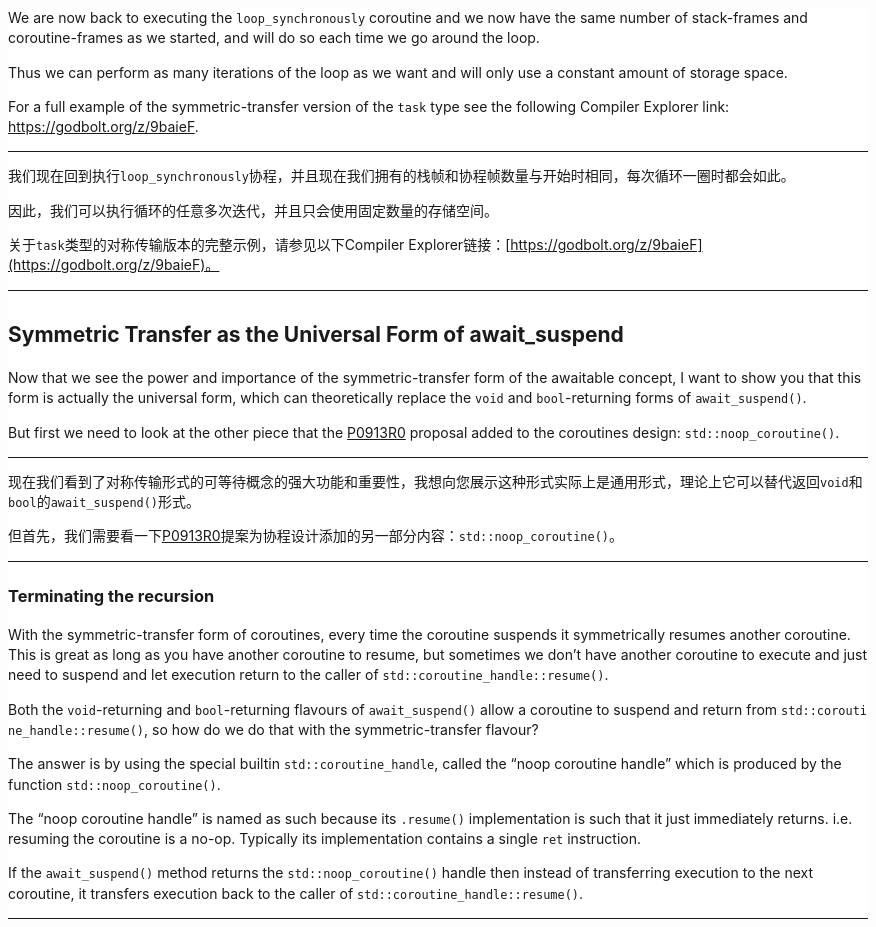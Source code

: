 We are now back to executing the `loop_synchronously` coroutine and we now have the same number of stack-frames and coroutine-frames as we started, and will do so each time we go around the loop.

Thus we can perform as many iterations of the loop as we want and will only use a constant amount of storage space.

For a full example of the symmetric-transfer version of the `task` type see the following Compiler Explorer link: https://godbolt.org/z/9baieF.

---
我们现在回到执行`loop_synchronously`协程，并且现在我们拥有的栈帧和协程帧数量与开始时相同，每次循环一圈时都会如此。

因此，我们可以执行循环的任意多次迭代，并且只会使用固定数量的存储空间。

关于`task`类型的对称传输版本的完整示例，请参见以下Compiler Explorer链接：[https://godbolt.org/z/9baieF](https://godbolt.org/z/9baieF)。 

---

## Symmetric Transfer as the Universal Form of await_suspend

Now that we see the power and importance of the symmetric-transfer form of the awaitable concept, I want to show you that this form is actually the universal form, which can theoretically replace the `void` and `bool`-returning forms of `await_suspend()`.

But first we need to look at the other piece that the [P0913R0](https://wg21.link/P0913R0) proposal added to the coroutines design: `std::noop_coroutine()`.

---
现在我们看到了对称传输形式的可等待概念的强大功能和重要性，我想向您展示这种形式实际上是通用形式，理论上它可以替代返回`void`和`bool`的`await_suspend()`形式。

但首先，我们需要看一下[P0913R0](https://wg21.link/P0913R0)提案为协程设计添加的另一部分内容：`std::noop_coroutine()`。

---

### Terminating the recursion

With the symmetric-transfer form of coroutines, every time the coroutine suspends it symmetrically resumes another coroutine. This is great as long as you have another coroutine to resume, but sometimes we don’t have another coroutine to execute and just need to suspend and let execution return to the caller of `std::coroutine_handle::resume()`.

Both the `void`-returning and `bool`-returning flavours of `await_suspend()` allow a coroutine to suspend and return from `std::coroutine_handle::resume()`, so how do we do that with the symmetric-transfer flavour?

The answer is by using the special builtin `std::coroutine_handle`, called the “noop coroutine handle” which is produced by the function `std::noop_coroutine()`.

The “noop coroutine handle” is named as such because its `.resume()` implementation is such that it just immediately returns. i.e. resuming the coroutine is a no-op. Typically its implementation contains a single `ret` instruction.

If the `await_suspend()` method returns the `std::noop_coroutine()` handle then instead of transferring execution to the next coroutine, it transfers execution back to the caller of `std::coroutine_handle::resume()`.

---